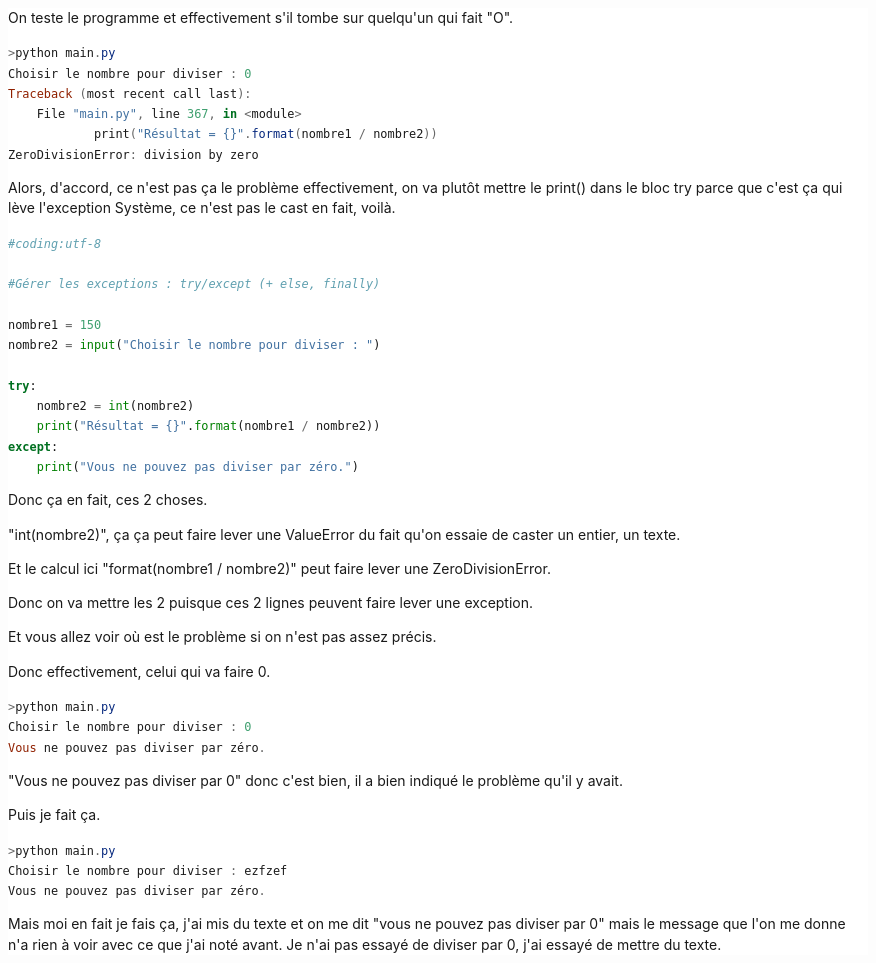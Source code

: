 On teste le programme et effectivement s'il tombe sur quelqu'un qui fait "O".

```powershell
>python main.py
Choisir le nombre pour diviser : 0
Traceback (most recent call last):
	File "main.py", line 367, in <module>
			print("Résultat = {}".format(nombre1 / nombre2))
ZeroDivisionError: division by zero
```

Alors, d'accord, ce n'est pas ça le problème effectivement, on va plutôt mettre le print() dans le bloc try parce que c'est ça qui lève l'exception Système, ce n'est pas le cast en fait, voilà.

```py
#coding:utf-8

#Gérer les exceptions : try/except (+ else, finally)

nombre1 = 150
nombre2 = input("Choisir le nombre pour diviser : ")

try:
	nombre2 = int(nombre2)
	print("Résultat = {}".format(nombre1 / nombre2))
except:
	print("Vous ne pouvez pas diviser par zéro.")
```

Donc ça en fait, ces 2 choses.

"int(nombre2)", ça ça peut faire lever une ValueError du fait qu'on essaie de caster un entier, un texte.

Et le calcul ici "format(nombre1 / nombre2)" peut faire lever une ZeroDivisionError. 

Donc on va mettre les 2 puisque ces 2 lignes peuvent faire lever une exception. 

Et vous allez voir où est le problème si on n'est pas assez précis.

Donc effectivement, celui qui va faire 0. 

```powershell
>python main.py
Choisir le nombre pour diviser : 0
Vous ne pouvez pas diviser par zéro.
```

"Vous ne pouvez pas diviser par 0" donc c'est bien, il a bien indiqué le problème qu'il y avait. 

Puis je fait ça.

```powershell
>python main.py
Choisir le nombre pour diviser : ezfzef
Vous ne pouvez pas diviser par zéro.
```

Mais moi en fait je fais ça, j'ai mis du texte et on me dit "vous ne pouvez pas diviser par 0" mais le message que l'on me donne n'a rien à voir avec ce que j'ai noté avant. Je n'ai pas essayé de diviser par 0, j'ai essayé de mettre du texte.
